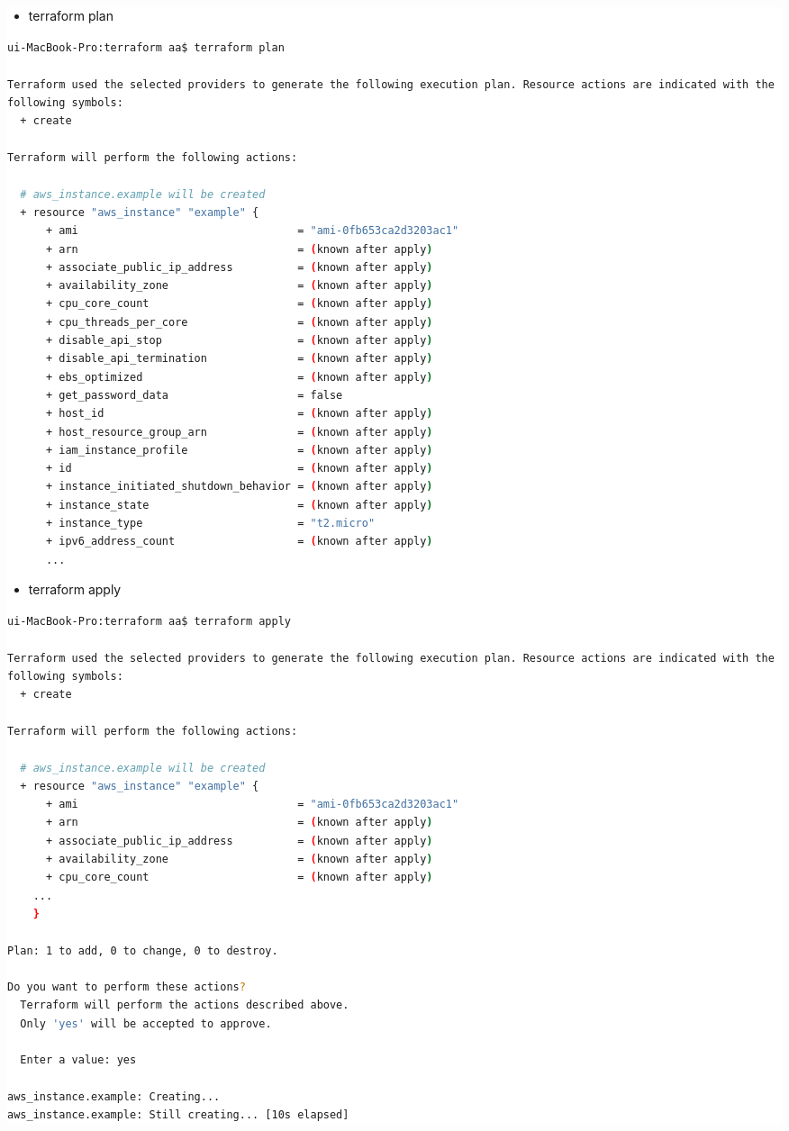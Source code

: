 - terraform plan

```bash
ui-MacBook-Pro:terraform aa$ terraform plan

Terraform used the selected providers to generate the following execution plan. Resource actions are indicated with the following symbols:
  + create

Terraform will perform the following actions:

  # aws_instance.example will be created
  + resource "aws_instance" "example" {
      + ami                                  = "ami-0fb653ca2d3203ac1"
      + arn                                  = (known after apply)
      + associate_public_ip_address          = (known after apply)
      + availability_zone                    = (known after apply)
      + cpu_core_count                       = (known after apply)
      + cpu_threads_per_core                 = (known after apply)
      + disable_api_stop                     = (known after apply)
      + disable_api_termination              = (known after apply)
      + ebs_optimized                        = (known after apply)
      + get_password_data                    = false
      + host_id                              = (known after apply)
      + host_resource_group_arn              = (known after apply)
      + iam_instance_profile                 = (known after apply)
      + id                                   = (known after apply)
      + instance_initiated_shutdown_behavior = (known after apply)
      + instance_state                       = (known after apply)
      + instance_type                        = "t2.micro"
      + ipv6_address_count                   = (known after apply)
      ...
```

- terraform apply

```bash
ui-MacBook-Pro:terraform aa$ terraform apply

Terraform used the selected providers to generate the following execution plan. Resource actions are indicated with the following symbols:
  + create

Terraform will perform the following actions:

  # aws_instance.example will be created
  + resource "aws_instance" "example" {
      + ami                                  = "ami-0fb653ca2d3203ac1"
      + arn                                  = (known after apply)
      + associate_public_ip_address          = (known after apply)
      + availability_zone                    = (known after apply)
      + cpu_core_count                       = (known after apply)
    ...
    }

Plan: 1 to add, 0 to change, 0 to destroy.

Do you want to perform these actions?
  Terraform will perform the actions described above.
  Only 'yes' will be accepted to approve.

  Enter a value: yes

aws_instance.example: Creating...
aws_instance.example: Still creating... [10s elapsed]
```